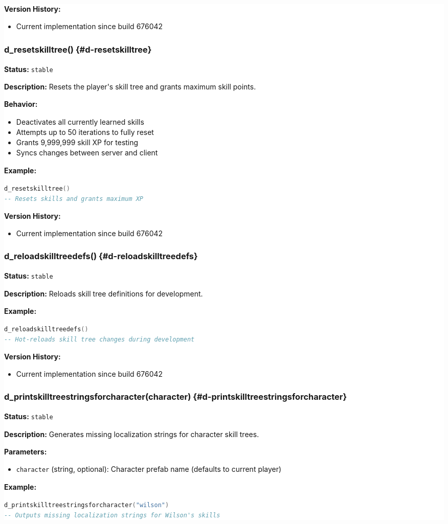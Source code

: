 **Version History:**
- Current implementation since build 676042

### d_resetskilltree() {#d-resetskilltree}

**Status:** `stable`

**Description:**
Resets the player's skill tree and grants maximum skill points.

**Behavior:**
- Deactivates all currently learned skills
- Attempts up to 50 iterations to fully reset
- Grants 9,999,999 skill XP for testing
- Syncs changes between server and client

**Example:**
```lua
d_resetskilltree()
-- Resets skills and grants maximum XP
```

**Version History:**
- Current implementation since build 676042

### d_reloadskilltreedefs() {#d-reloadskilltreedefs}

**Status:** `stable`

**Description:**
Reloads skill tree definitions for development.

**Example:**
```lua
d_reloadskilltreedefs()
-- Hot-reloads skill tree changes during development
```

**Version History:**
- Current implementation since build 676042

### d_printskilltreestringsforcharacter(character) {#d-printskilltreestringsforcharacter}

**Status:** `stable`

**Description:**
Generates missing localization strings for character skill trees.

**Parameters:**
- `character` (string, optional): Character prefab name (defaults to current player)

**Example:**
```lua
d_printskilltreestringsforcharacter("wilson")
-- Outputs missing localization strings for Wilson's skills
```

